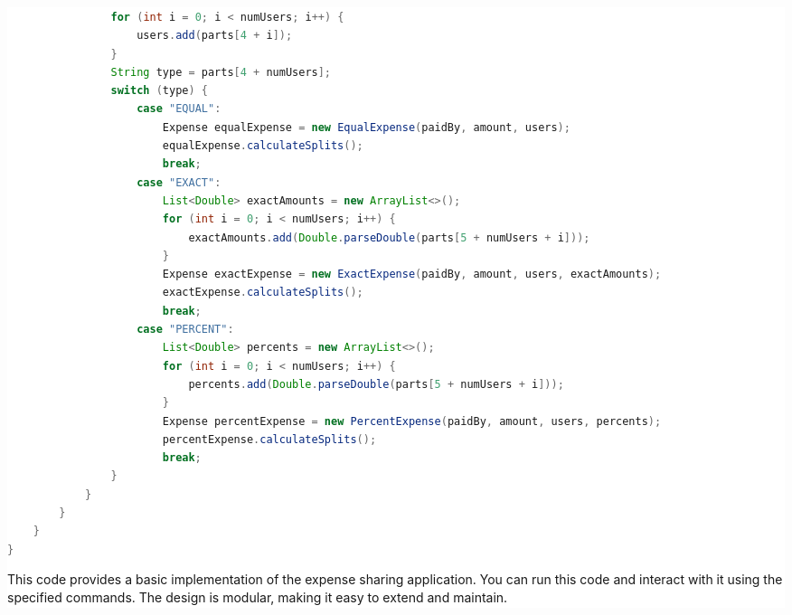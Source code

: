 ```java
                for (int i = 0; i < numUsers; i++) {
                    users.add(parts[4 + i]);
                }
                String type = parts[4 + numUsers];
                switch (type) {
                    case "EQUAL":
                        Expense equalExpense = new EqualExpense(paidBy, amount, users);
                        equalExpense.calculateSplits();
                        break;
                    case "EXACT":
                        List<Double> exactAmounts = new ArrayList<>();
                        for (int i = 0; i < numUsers; i++) {
                            exactAmounts.add(Double.parseDouble(parts[5 + numUsers + i]));
                        }
                        Expense exactExpense = new ExactExpense(paidBy, amount, users, exactAmounts);
                        exactExpense.calculateSplits();
                        break;
                    case "PERCENT":
                        List<Double> percents = new ArrayList<>();
                        for (int i = 0; i < numUsers; i++) {
                            percents.add(Double.parseDouble(parts[5 + numUsers + i]));
                        }
                        Expense percentExpense = new PercentExpense(paidBy, amount, users, percents);
                        percentExpense.calculateSplits();
                        break;
                }
            }
        }
    }
}
```

This code provides a basic implementation of the expense sharing application. You can run this code and interact with it using the specified commands. The design is modular, making it easy to extend and maintain.

